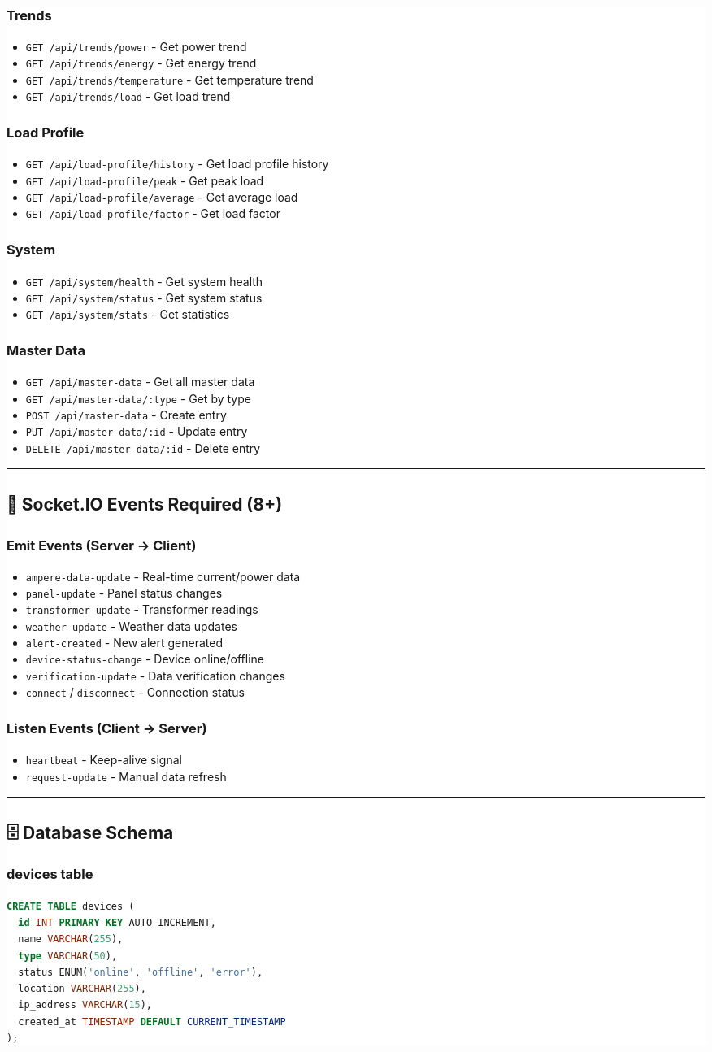 ### Trends
- `GET /api/trends/power` - Get power trend
- `GET /api/trends/energy` - Get energy trend
- `GET /api/trends/temperature` - Get temperature trend
- `GET /api/trends/load` - Get load trend

### Load Profile
- `GET /api/load-profile/history` - Get load profile history
- `GET /api/load-profile/peak` - Get peak load
- `GET /api/load-profile/average` - Get average load
- `GET /api/load-profile/factor` - Get load factor

### System
- `GET /api/system/health` - Get system health
- `GET /api/system/status` - Get system status
- `GET /api/system/stats` - Get statistics

### Master Data
- `GET /api/master-data` - Get all master data
- `GET /api/master-data/:type` - Get by type
- `POST /api/master-data` - Create entry
- `PUT /api/master-data/:id` - Update entry
- `DELETE /api/master-data/:id` - Delete entry

---

## 🔌 Socket.IO Events Required (8+)

### Emit Events (Server → Client)
- `ampere-data-update` - Real-time current/power data
- `panel-update` - Panel status changes
- `transformer-update` - Transformer readings
- `weather-update` - Weather data updates
- `alert-created` - New alert generated
- `device-status-change` - Device online/offline
- `verification-update` - Data verification changes
- `connect` / `disconnect` - Connection status

### Listen Events (Client → Server)
- `heartbeat` - Keep-alive signal
- `request-update` - Manual data refresh

---

## 🗄️ Database Schema

### devices table
```sql
CREATE TABLE devices (
  id INT PRIMARY KEY AUTO_INCREMENT,
  name VARCHAR(255),
  type VARCHAR(50),
  status ENUM('online', 'offline', 'error'),
  location VARCHAR(255),
  ip_address VARCHAR(15),
  created_at TIMESTAMP DEFAULT CURRENT_TIMESTAMP
);
```
